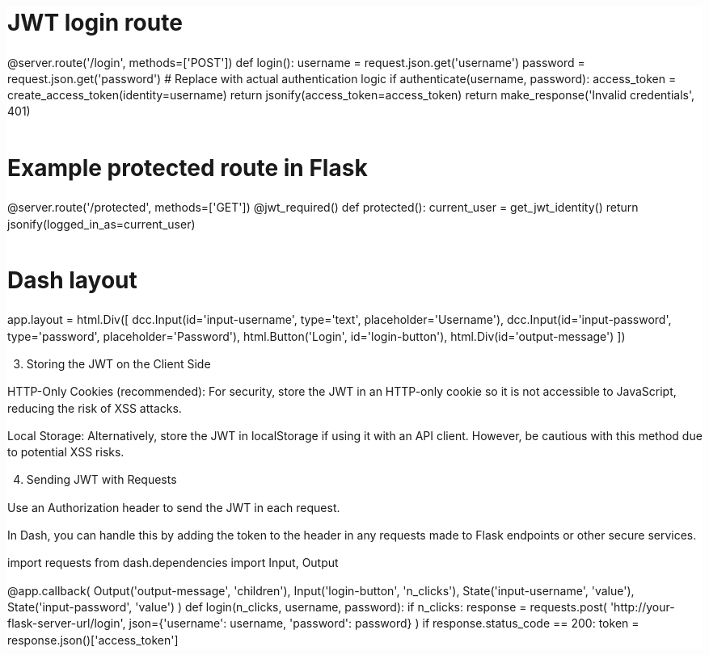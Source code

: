 # JWT login route
@server.route('/login', methods=['POST'])
def login():
    username = request.json.get('username')
    password = request.json.get('password')
    # Replace with actual authentication logic
    if authenticate(username, password):
        access_token = create_access_token(identity=username)
        return jsonify(access_token=access_token)
    return make_response('Invalid credentials', 401)

# Example protected route in Flask
@server.route('/protected', methods=['GET'])
@jwt_required()
def protected():
    current_user = get_jwt_identity()
    return jsonify(logged_in_as=current_user)

# Dash layout
app.layout = html.Div([
    dcc.Input(id='input-username', type='text', placeholder='Username'),
    dcc.Input(id='input-password', type='password', placeholder='Password'),
    html.Button('Login', id='login-button'),
    html.Div(id='output-message')
])

3. Storing the JWT on the Client Side

HTTP-Only Cookies (recommended): For security, store the JWT in an HTTP-only cookie so it is not accessible to JavaScript, reducing the risk of XSS attacks.

Local Storage: Alternatively, store the JWT in localStorage if using it with an API client. However, be cautious with this method due to potential XSS risks.


4. Sending JWT with Requests

Use an Authorization header to send the JWT in each request.

In Dash, you can handle this by adding the token to the header in any requests made to Flask endpoints or other secure services.


import requests
from dash.dependencies import Input, Output

@app.callback(
    Output('output-message', 'children'),
    Input('login-button', 'n_clicks'),
    State('input-username', 'value'),
    State('input-password', 'value')
)
def login(n_clicks, username, password):
    if n_clicks:
        response = requests.post(
            'http://your-flask-server-url/login',
            json={'username': username, 'password': password}
        )
        if response.status_code == 200:
            token = response.json()['access_token']